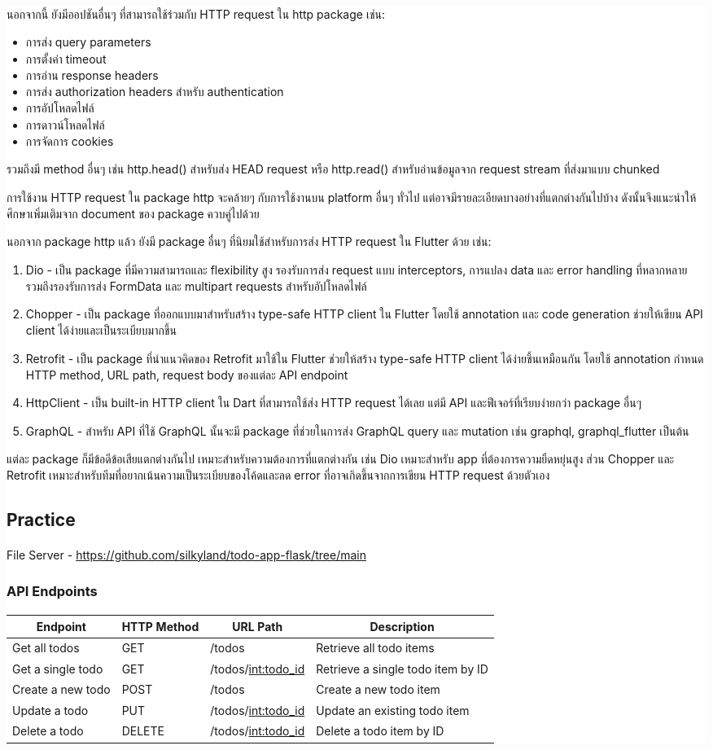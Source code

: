 นอกจากนี้ ยังมีออปชันอื่นๆ ที่สามารถใช้ร่วมกับ HTTP request ใน http package เช่น:

- การส่ง query parameters
- การตั้งค่า timeout
- การอ่าน response headers
- การส่ง authorization headers สำหรับ authentication
- การอัปโหลดไฟล์
- การดาวน์โหลดไฟล์
- การจัดการ cookies

รวมถึงมี method อื่นๆ เช่น http.head() สำหรับส่ง HEAD request หรือ http.read() สำหรับอ่านข้อมูลจาก request stream ที่ส่งมาแบบ chunked

การใช้งาน HTTP request ใน package http จะคล้ายๆ กับการใช้งานบน platform อื่นๆ ทั่วไป แต่อาจมีรายละเอียดบางอย่างที่แตกต่างกันไปบ้าง ดังนั้นจึงแนะนำให้ศึกษาเพิ่มเติมจาก document ของ package ควบคู่ไปด้วย

นอกจาก package http แล้ว ยังมี package อื่นๆ ที่นิยมใช้สำหรับการส่ง HTTP request ใน Flutter ด้วย เช่น:

1. Dio - เป็น package ที่มีความสามารถและ flexibility สูง รองรับการส่ง request แบบ interceptors, การแปลง data และ error handling ที่หลากหลาย รวมถึงรองรับการส่ง FormData และ multipart requests สำหรับอัปโหลดไฟล์

2. Chopper - เป็น package ที่ออกแบบมาสำหรับสร้าง type-safe HTTP client ใน Flutter โดยใช้ annotation และ code generation ช่วยให้เขียน API client ได้ง่ายและเป็นระเบียบมากขึ้น

3. Retrofit - เป็น package ที่นำแนวคิดของ Retrofit มาใช้ใน Flutter ช่วยให้สร้าง type-safe HTTP client ได้ง่ายขึ้นเหมือนกัน โดยใช้ annotation กำหนด HTTP method, URL path, request body ของแต่ละ API endpoint

4. HttpClient - เป็น built-in HTTP client ใน Dart ที่สามารถใช้ส่ง HTTP request ได้เลย แต่มี API และฟีเจอร์ที่เรียบง่ายกว่า package อื่นๆ

5. GraphQL - สำหรับ API ที่ใช้ GraphQL นั้นจะมี package ที่ช่วยในการส่ง GraphQL query และ mutation เช่น graphql, graphql_flutter เป็นต้น

แต่ละ package ก็มีข้อดีข้อเสียแตกต่างกันไป เหมาะสำหรับความต้องการที่แตกต่างกัน เช่น Dio เหมาะสำหรับ app ที่ต้องการความยืดหยุ่นสูง ส่วน Chopper และ Retrofit เหมาะสำหรับทีมที่อยากเน้นความเป็นระเบียบของโค้ดและลด error ที่อาจเกิดขึ้นจากการเขียน HTTP request ด้วยตัวเอง

## Practice

File Server - https://github.com/silkyland/todo-app-flask/tree/main

### API Endpoints

| Endpoint          | HTTP Method | URL Path             | Description                       |
| ----------------- | ----------- | -------------------- | --------------------------------- |
| Get all todos     | GET         | /todos               | Retrieve all todo items           |
| Get a single todo | GET         | /todos/<int:todo_id> | Retrieve a single todo item by ID |
| Create a new todo | POST        | /todos               | Create a new todo item            |
| Update a todo     | PUT         | /todos/<int:todo_id> | Update an existing todo item      |
| Delete a todo     | DELETE      | /todos/<int:todo_id> | Delete a todo item by ID          |

